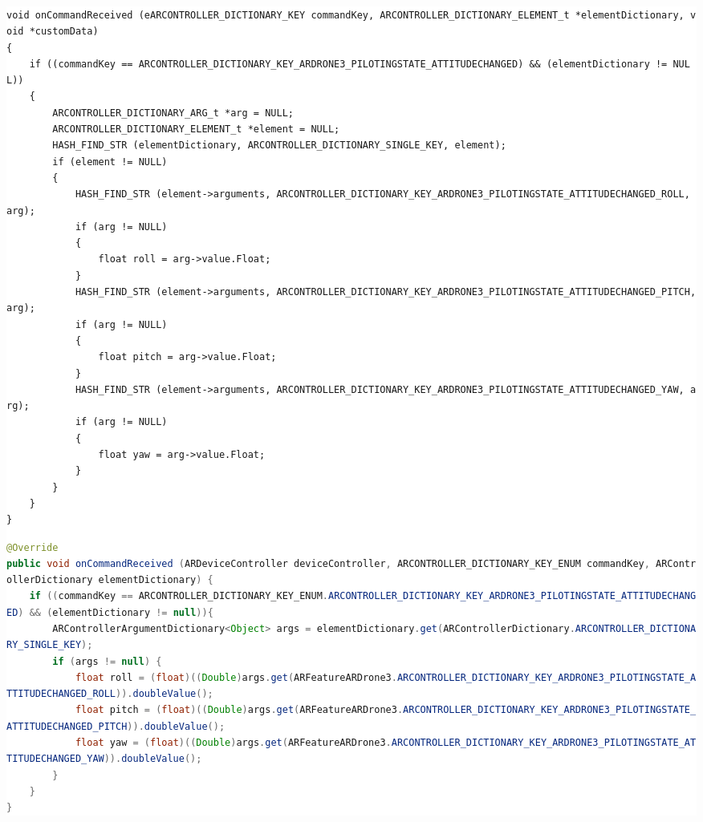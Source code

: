 ```objective_c
void onCommandReceived (eARCONTROLLER_DICTIONARY_KEY commandKey, ARCONTROLLER_DICTIONARY_ELEMENT_t *elementDictionary, void *customData)
{
    if ((commandKey == ARCONTROLLER_DICTIONARY_KEY_ARDRONE3_PILOTINGSTATE_ATTITUDECHANGED) && (elementDictionary != NULL))
    {
        ARCONTROLLER_DICTIONARY_ARG_t *arg = NULL;
        ARCONTROLLER_DICTIONARY_ELEMENT_t *element = NULL;
        HASH_FIND_STR (elementDictionary, ARCONTROLLER_DICTIONARY_SINGLE_KEY, element);
        if (element != NULL)
        {
            HASH_FIND_STR (element->arguments, ARCONTROLLER_DICTIONARY_KEY_ARDRONE3_PILOTINGSTATE_ATTITUDECHANGED_ROLL, arg);
            if (arg != NULL)
            {
                float roll = arg->value.Float;
            }
            HASH_FIND_STR (element->arguments, ARCONTROLLER_DICTIONARY_KEY_ARDRONE3_PILOTINGSTATE_ATTITUDECHANGED_PITCH, arg);
            if (arg != NULL)
            {
                float pitch = arg->value.Float;
            }
            HASH_FIND_STR (element->arguments, ARCONTROLLER_DICTIONARY_KEY_ARDRONE3_PILOTINGSTATE_ATTITUDECHANGED_YAW, arg);
            if (arg != NULL)
            {
                float yaw = arg->value.Float;
            }
        }
    }
}
```

```java
@Override
public void onCommandReceived (ARDeviceController deviceController, ARCONTROLLER_DICTIONARY_KEY_ENUM commandKey, ARControllerDictionary elementDictionary) {
    if ((commandKey == ARCONTROLLER_DICTIONARY_KEY_ENUM.ARCONTROLLER_DICTIONARY_KEY_ARDRONE3_PILOTINGSTATE_ATTITUDECHANGED) && (elementDictionary != null)){
        ARControllerArgumentDictionary<Object> args = elementDictionary.get(ARControllerDictionary.ARCONTROLLER_DICTIONARY_SINGLE_KEY);
        if (args != null) {
            float roll = (float)((Double)args.get(ARFeatureARDrone3.ARCONTROLLER_DICTIONARY_KEY_ARDRONE3_PILOTINGSTATE_ATTITUDECHANGED_ROLL)).doubleValue();
            float pitch = (float)((Double)args.get(ARFeatureARDrone3.ARCONTROLLER_DICTIONARY_KEY_ARDRONE3_PILOTINGSTATE_ATTITUDECHANGED_PITCH)).doubleValue();
            float yaw = (float)((Double)args.get(ARFeatureARDrone3.ARCONTROLLER_DICTIONARY_KEY_ARDRONE3_PILOTINGSTATE_ATTITUDECHANGED_YAW)).doubleValue();
        }
    }
}
```
